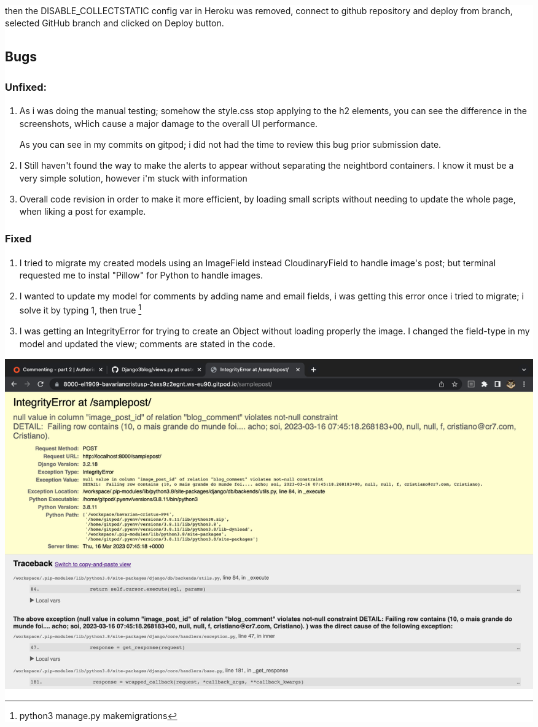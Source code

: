 then the DISABLE_COLLECTSTATIC config var in Heroku was removed, connect to github repository and 
deploy from branch, selected GitHub branch and clicked on Deploy button.



## Bugs

### Unfixed:

1. As i was doing the manual testing; somehow the style.css stop applying to the h2 elements, you can see the difference in the screenshots, wHich cause a major damage to the overall UI performance.
    
    As you can see in my commits on gitpod; i did not had the time to review this bug prior submission date.

2. I Still haven't found the way to make the alerts to appear without separating the neightbord containers. I know it must be a very simple solution, however i'm stuck with information

3. Overall code revision in order to make it more efficient, by loading small scripts without needing to update the whole page, when liking a post for example.


### Fixed

1. I tried to migrate my created models using an ImageField instead CloudinaryField to handle image's post; but terminal requested me to instal "Pillow" for Python to handle images.

2. I wanted to update my model for comments by adding name and email fields, i was getting this error once i tried to migrate; i solve it by typing 1, then true [^1]

3. I was getting an IntegrityError for trying to create an Object without loading properly the image. I changed the field-type in my model and updated the view; comments are stated in the code.


<img src="readme/null1.png">


[^1]: python3 manage.py makemigrations